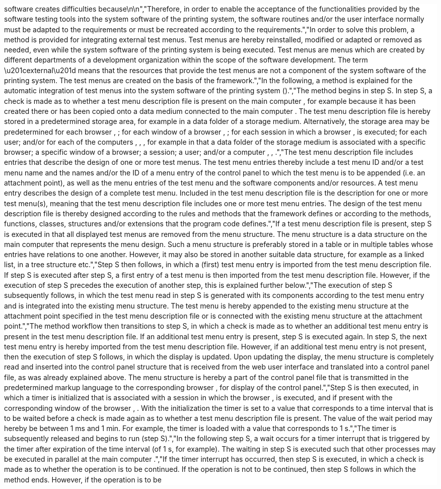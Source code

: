 software creates difficulties because\n\n","Therefore, in order to enable the acceptance of the functionalities provided by the software testing tools into the system software of the printing system, the software routines and\/or the user interface normally must be adapted to the requirements or must be recreated according to the requirements.","In order to solve this problem, a method is provided for integrating external test menus. Test menus are hereby reinstalled, modified or adapted or removed as needed, even while the system software of the printing system is being executed. Test menus are menus which are created by different departments of a development organization within the scope of the software development. The term \u201cexternal\u201d means that the resources that provide the test menus are not a component of the system software of the printing system. The test menus are created on the basis of the framework.","In the following, a method is explained for the automatic integration of test menus into the system software of the printing system ().","The method begins in step S. In step S, a check is made as to whether a test menu description file is present on the main computer , for example because it has been created there or has been copied onto a data medium connected to the main computer . The test menu description file is hereby stored in a predetermined storage area, for example in a data folder of a storage medium. Alternatively, the storage area may be predetermined for each browser , ; for each window of a browser , ; for each session in which a browser ,  is executed; for each user; and\/or for each of the computers , , , for example in that a data folder of the storage medium is associated with a specific browser; a specific window of a browser; a session; a user; and\/or a computer , , .","The test menu description file includes entries that describe the design of one or more test menus. The test menu entries thereby include a test menu ID and\/or a test menu name and the names and\/or the ID of a menu entry of the control panel to which the test menu is to be appended (i.e. an attachment point), as well as the menu entries of the test menu and the software components and\/or resources. A test menu entry describes the design of a complete test menu. Included in the test menu description file is the description for one or more test menu(s), meaning that the test menu description file includes one or more test menu entries. The design of the test menu description file is thereby designed according to the rules and methods that the framework  defines or according to the methods, functions, classes, structures and\/or extensions that the program code  defines.","If a test menu description file is present, step S is executed in that all displayed test menus are removed from the menu structure. The menu structure is a data structure on the main computer  that represents the menu design. Such a menu structure is preferably stored in a table or in multiple tables whose entries have relations to one another. However, it may also be stored in another suitable data structure, for example as a linked list, in a tree structure etc.","Step S then follows, in which a (first) test menu entry is imported from the test menu description file. If step S is executed after step S, a first entry of a test menu is then imported from the test menu description file. However, if the execution of step S precedes the execution of another step, this is explained further below.","The execution of step S subsequently follows, in which the test menu read in step S is generated with its components according to the test menu entry and is integrated into the existing menu structure. The test menu is hereby appended to the existing menu structure at the attachment point specified in the test menu description file or is connected with the existing menu structure at the attachment point.","The method workflow then transitions to step S, in which a check is made as to whether an additional test menu entry is present in the test menu description file. If an additional test menu entry is present, step S is executed again. In step S, the next test menu entry is hereby imported from the test menu description file. However, if an additional test menu entry is not present, then the execution of step S follows, in which the display is updated. Upon updating the display, the menu structure is completely read and inserted into the control panel structure that is received from the web user interface  and translated into a control panel file, as was already explained above. The menu structure is hereby a part of the control panel file that is transmitted in the predetermined markup language to the corresponding browser ,  for display of the control panel.","Step S is then executed, in which a timer is initialized that is associated with a session in which the browser ,  is executed, and if present with the corresponding window of the browser , . With the initialization the timer is set to a value that corresponds to a time interval that is to be waited before a check is made again as to whether a test menu description file is present. The value of the wait period may hereby be between 1 ms and 1 min. For example, the timer is loaded with a value that corresponds to 1 s.","The timer is subsequently released and begins to run (step S).","In the following step S, a wait occurs for a timer interrupt that is triggered by the timer after expiration of the time interval (of 1 s, for example). The waiting in step S is executed such that other processes may be executed in parallel at the main computer .","If the timer interrupt has occurred, then step S is executed, in which a check is made as to whether the operation is to be continued. If the operation is not to be continued, then step S follows in which the method ends. However, if the operation is to be